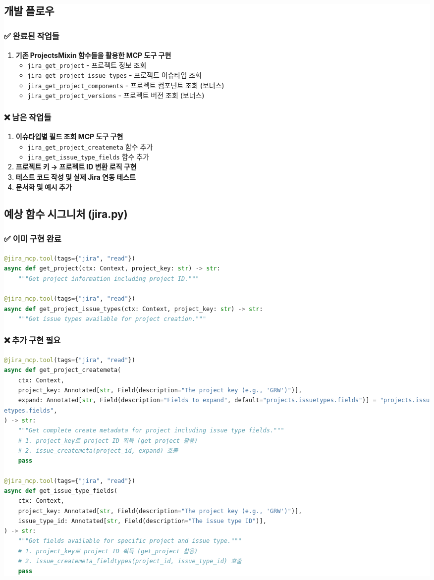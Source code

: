 ## 개발 플로우

### ✅ 완료된 작업들

1. **기존 ProjectsMixin 함수들을 활용한 MCP 도구 구현**
   - `jira_get_project` - 프로젝트 정보 조회
   - `jira_get_project_issue_types` - 프로젝트 이슈타입 조회
   - `jira_get_project_components` - 프로젝트 컴포넌트 조회 (보너스)
   - `jira_get_project_versions` - 프로젝트 버전 조회 (보너스)

### ❌ 남은 작업들

1. **이슈타입별 필드 조회 MCP 도구 구현**
   - `jira_get_project_createmeta` 함수 추가
   - `jira_get_issue_type_fields` 함수 추가
2. **프로젝트 키 → 프로젝트 ID 변환 로직 구현**
3. **테스트 코드 작성 및 실제 Jira 연동 테스트**
4. **문서화 및 예시 추가**

## 예상 함수 시그니처 (jira.py)

### ✅ 이미 구현 완료

```python
@jira_mcp.tool(tags={"jira", "read"})
async def get_project(ctx: Context, project_key: str) -> str:
    """Get project information including project ID."""

@jira_mcp.tool(tags={"jira", "read"})
async def get_project_issue_types(ctx: Context, project_key: str) -> str:
    """Get issue types available for project creation."""
```

### ❌ 추가 구현 필요

```python
@jira_mcp.tool(tags={"jira", "read"})
async def get_project_createmeta(
    ctx: Context,
    project_key: Annotated[str, Field(description="The project key (e.g., 'GRW')")],
    expand: Annotated[str, Field(description="Fields to expand", default="projects.issuetypes.fields")] = "projects.issuetypes.fields",
) -> str:
    """Get complete create metadata for project including issue type fields."""
    # 1. project_key로 project ID 획득 (get_project 활용)
    # 2. issue_createmeta(project_id, expand) 호출
    pass

@jira_mcp.tool(tags={"jira", "read"})
async def get_issue_type_fields(
    ctx: Context,
    project_key: Annotated[str, Field(description="The project key (e.g., 'GRW')")],
    issue_type_id: Annotated[str, Field(description="The issue type ID")],
) -> str:
    """Get fields available for specific project and issue type."""
    # 1. project_key로 project ID 획득 (get_project 활용)
    # 2. issue_createmeta_fieldtypes(project_id, issue_type_id) 호출
    pass
```
